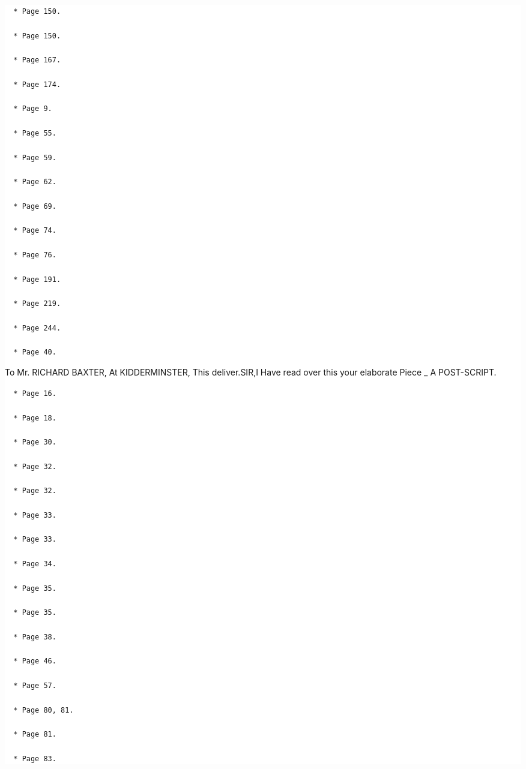       * Page 150.

      * Page 150.

      * Page 167.

      * Page 174.

      * Page 9.

      * Page 55.

      * Page 59.

      * Page 62.

      * Page 69.

      * Page 74.

      * Page 76.

      * Page 191.

      * Page 219.

      * Page 244.

      * Page 40.
To Mr. RICHARD BAXTER, At KIDDERMINSTER, This deliver.SIR,I Have read over this your elaborate Piece
    _ A POST-SCRIPT.

      * Page 16.

      * Page 18.

      * Page 30.

      * Page 32.

      * Page 32.

      * Page 33.

      * Page 33.

      * Page 34.

      * Page 35.

      * Page 35.

      * Page 38.

      * Page 46.

      * Page 57.

      * Page 80, 81.

      * Page 81.

      * Page 83.
